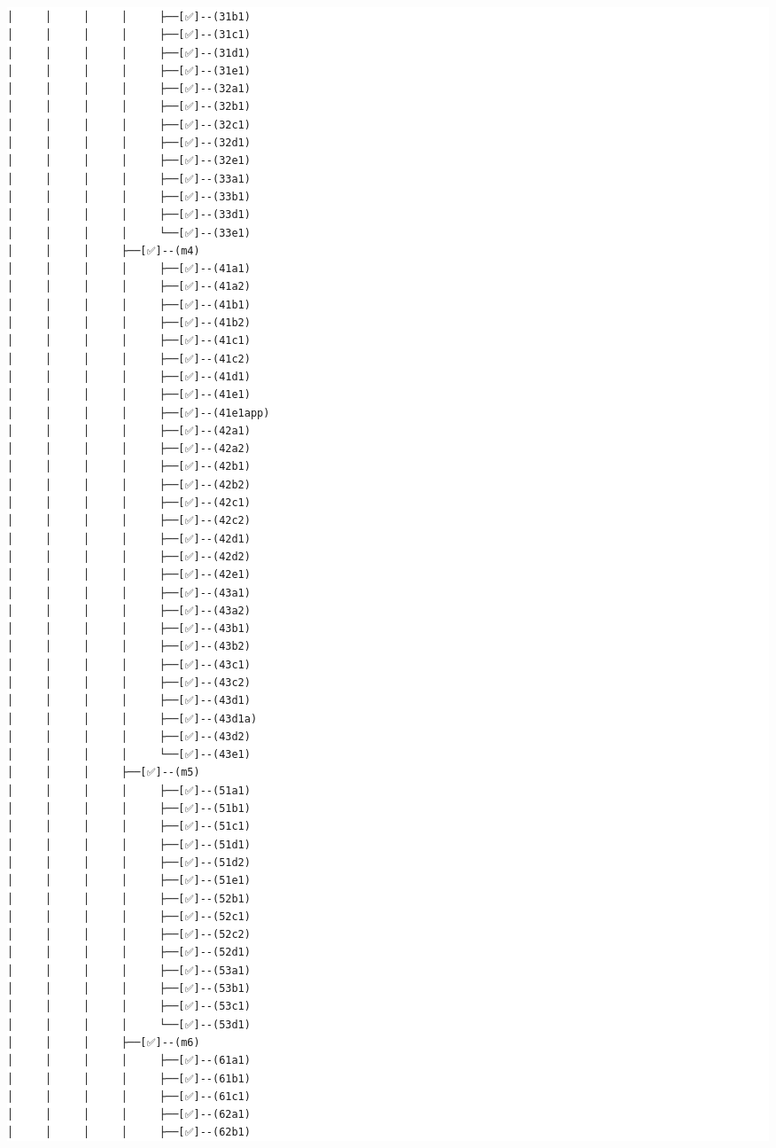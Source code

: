 ```
│     │     │     │     ├──[✅]--(31b1)
│     │     │     │     ├──[✅]--(31c1)
│     │     │     │     ├──[✅]--(31d1)
│     │     │     │     ├──[✅]--(31e1)
│     │     │     │     ├──[✅]--(32a1)
│     │     │     │     ├──[✅]--(32b1)
│     │     │     │     ├──[✅]--(32c1)
│     │     │     │     ├──[✅]--(32d1)
│     │     │     │     ├──[✅]--(32e1)
│     │     │     │     ├──[✅]--(33a1)
│     │     │     │     ├──[✅]--(33b1)
│     │     │     │     ├──[✅]--(33d1)
│     │     │     │     └──[✅]--(33e1)
│     │     │     ├──[✅]--(m4)
│     │     │     │     ├──[✅]--(41a1)
│     │     │     │     ├──[✅]--(41a2)
│     │     │     │     ├──[✅]--(41b1)
│     │     │     │     ├──[✅]--(41b2)
│     │     │     │     ├──[✅]--(41c1)
│     │     │     │     ├──[✅]--(41c2)
│     │     │     │     ├──[✅]--(41d1)
│     │     │     │     ├──[✅]--(41e1)
│     │     │     │     ├──[✅]--(41e1app)
│     │     │     │     ├──[✅]--(42a1)
│     │     │     │     ├──[✅]--(42a2)
│     │     │     │     ├──[✅]--(42b1)
│     │     │     │     ├──[✅]--(42b2)
│     │     │     │     ├──[✅]--(42c1)
│     │     │     │     ├──[✅]--(42c2)
│     │     │     │     ├──[✅]--(42d1)
│     │     │     │     ├──[✅]--(42d2)
│     │     │     │     ├──[✅]--(42e1)
│     │     │     │     ├──[✅]--(43a1)
│     │     │     │     ├──[✅]--(43a2)
│     │     │     │     ├──[✅]--(43b1)
│     │     │     │     ├──[✅]--(43b2)
│     │     │     │     ├──[✅]--(43c1)
│     │     │     │     ├──[✅]--(43c2)
│     │     │     │     ├──[✅]--(43d1)
│     │     │     │     ├──[✅]--(43d1a)
│     │     │     │     ├──[✅]--(43d2)
│     │     │     │     └──[✅]--(43e1)
│     │     │     ├──[✅]--(m5)
│     │     │     │     ├──[✅]--(51a1)
│     │     │     │     ├──[✅]--(51b1)
│     │     │     │     ├──[✅]--(51c1)
│     │     │     │     ├──[✅]--(51d1)
│     │     │     │     ├──[✅]--(51d2)
│     │     │     │     ├──[✅]--(51e1)
│     │     │     │     ├──[✅]--(52b1)
│     │     │     │     ├──[✅]--(52c1)
│     │     │     │     ├──[✅]--(52c2)
│     │     │     │     ├──[✅]--(52d1)
│     │     │     │     ├──[✅]--(53a1)
│     │     │     │     ├──[✅]--(53b1)
│     │     │     │     ├──[✅]--(53c1)
│     │     │     │     └──[✅]--(53d1)
│     │     │     ├──[✅]--(m6)
│     │     │     │     ├──[✅]--(61a1)
│     │     │     │     ├──[✅]--(61b1)
│     │     │     │     ├──[✅]--(61c1)
│     │     │     │     ├──[✅]--(62a1)
│     │     │     │     ├──[✅]--(62b1)
```